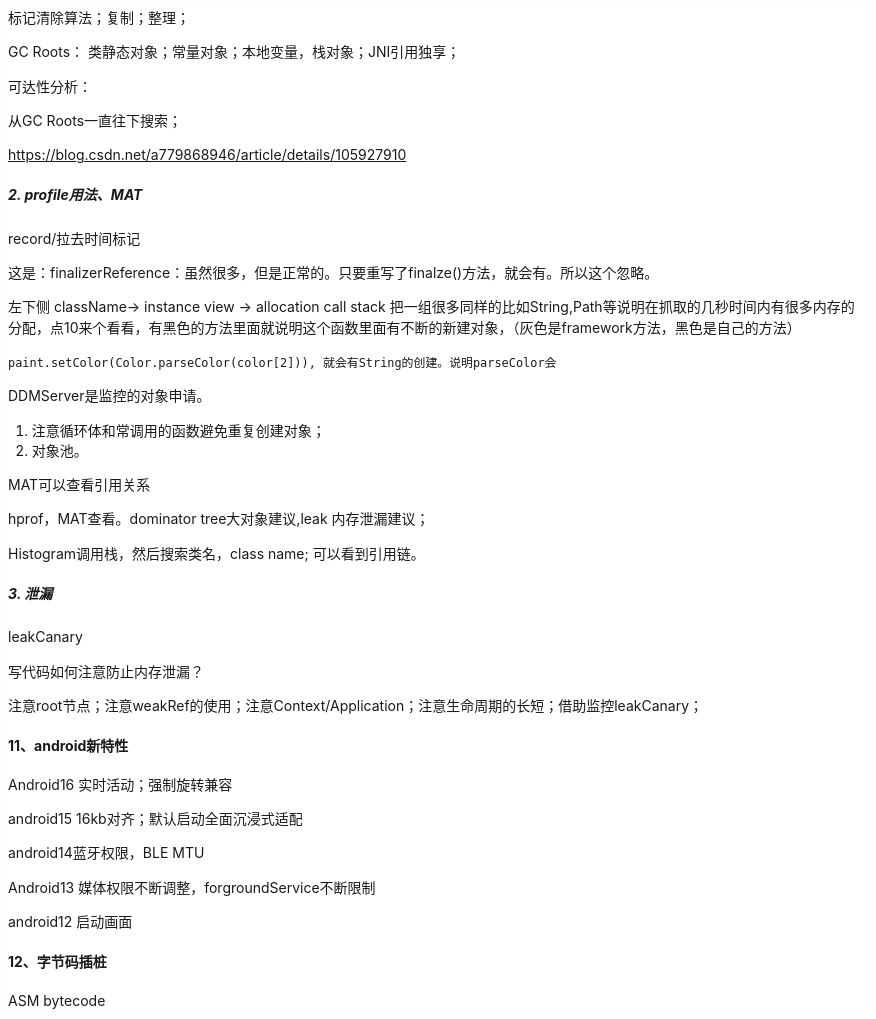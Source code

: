 标记清除算法；复制；整理；

GC Roots： 类静态对象；常量对象；本地变量，栈对象；JNI引用独享；

可达性分析：

从GC Roots一直往下搜索；

https://blog.csdn.net/a779868946/article/details/105927910

##### 2. profile用法、MAT

record/拉去时间标记

这是：finalizerReference：虽然很多，但是正常的。只要重写了finalze()方法，就会有。所以这个忽略。

左下侧 className->  instance view -> allocation call stack 把一组很多同样的比如String,Path等说明在抓取的几秒时间内有很多内存的分配，点10来个看看，有黑色的方法里面就说明这个函数里面有不断的新建对象，（灰色是framework方法，黑色是自己的方法）

```
paint.setColor(Color.parseColor(color[2])), 就会有String的创建。说明parseColor会
```

DDMServer是监控的对象申请。



1. 注意循环体和常调用的函数避免重复创建对象；
2. 对象池。



MAT可以查看引用关系

hprof，MAT查看。dominator tree大对象建议,leak 内存泄漏建议；

Histogram调用栈，然后搜索类名，class name; 可以看到引用链。

##### 3. 泄漏

leakCanary

写代码如何注意防止内存泄漏？

注意root节点；注意weakRef的使用；注意Context/Application；注意生命周期的长短；借助监控leakCanary；



#### 11、android新特性

Android16 实时活动；强制旋转兼容

android15 16kb对齐；默认启动全面沉浸式适配

android14蓝牙权限，BLE MTU

Android13 媒体权限不断调整，forgroundService不断限制

android12 启动画面



#### 12、字节码插桩

ASM bytecode 
